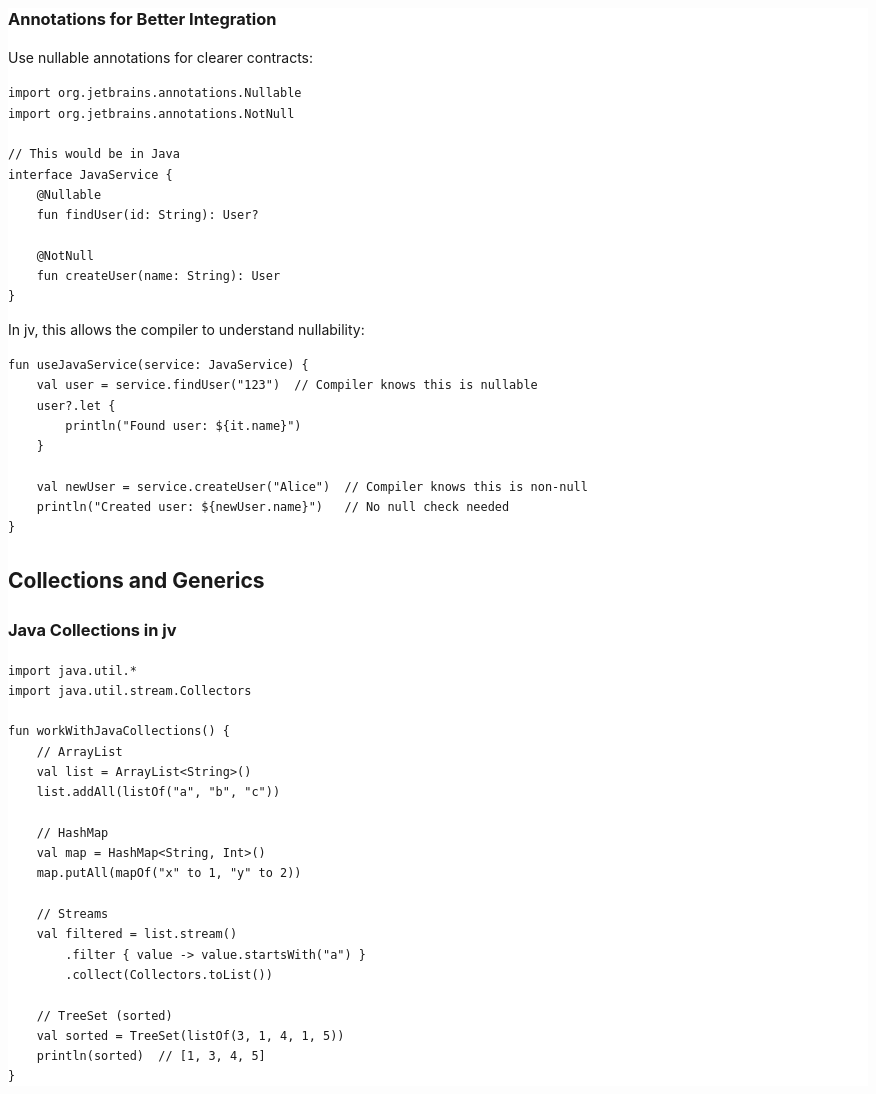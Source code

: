 ### Annotations for Better Integration

Use nullable annotations for clearer contracts:

```jv
import org.jetbrains.annotations.Nullable
import org.jetbrains.annotations.NotNull

// This would be in Java
interface JavaService {
    @Nullable 
    fun findUser(id: String): User?
    
    @NotNull
    fun createUser(name: String): User
}
```

In jv, this allows the compiler to understand nullability:

```jv
fun useJavaService(service: JavaService) {
    val user = service.findUser("123")  // Compiler knows this is nullable
    user?.let { 
        println("Found user: ${it.name}")
    }
    
    val newUser = service.createUser("Alice")  // Compiler knows this is non-null
    println("Created user: ${newUser.name}")   // No null check needed
}
```

## Collections and Generics

### Java Collections in jv

```jv
import java.util.*
import java.util.stream.Collectors

fun workWithJavaCollections() {
    // ArrayList
    val list = ArrayList<String>()
    list.addAll(listOf("a", "b", "c"))
    
    // HashMap  
    val map = HashMap<String, Int>()
    map.putAll(mapOf("x" to 1, "y" to 2))
    
    // Streams
    val filtered = list.stream()
        .filter { value -> value.startsWith("a") }
        .collect(Collectors.toList())
    
    // TreeSet (sorted)
    val sorted = TreeSet(listOf(3, 1, 4, 1, 5))
    println(sorted)  // [1, 3, 4, 5]
}
```
